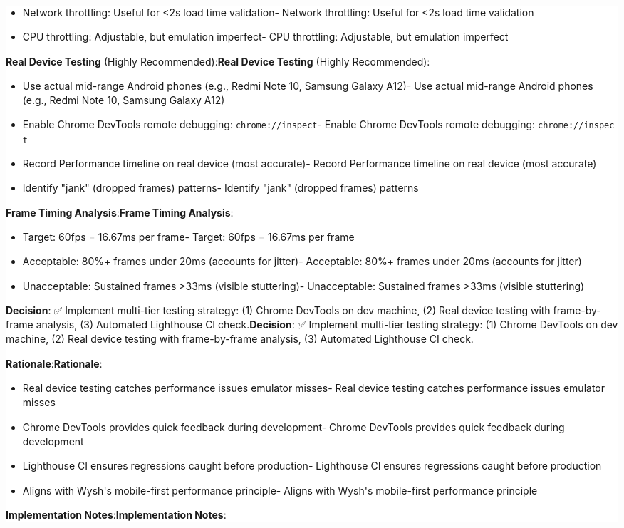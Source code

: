 - Network throttling: Useful for <2s load time validation- Network throttling: Useful for <2s load time validation

- CPU throttling: Adjustable, but emulation imperfect- CPU throttling: Adjustable, but emulation imperfect



**Real Device Testing** (Highly Recommended):**Real Device Testing** (Highly Recommended):



- Use actual mid-range Android phones (e.g., Redmi Note 10, Samsung Galaxy A12)- Use actual mid-range Android phones (e.g., Redmi Note 10, Samsung Galaxy A12)

- Enable Chrome DevTools remote debugging: `chrome://inspect`- Enable Chrome DevTools remote debugging: `chrome://inspect`

- Record Performance timeline on real device (most accurate)- Record Performance timeline on real device (most accurate)

- Identify "jank" (dropped frames) patterns- Identify "jank" (dropped frames) patterns



**Frame Timing Analysis**:**Frame Timing Analysis**:



- Target: 60fps = 16.67ms per frame- Target: 60fps = 16.67ms per frame

- Acceptable: 80%+ frames under 20ms (accounts for jitter)- Acceptable: 80%+ frames under 20ms (accounts for jitter)

- Unacceptable: Sustained frames >33ms (visible stuttering)- Unacceptable: Sustained frames >33ms (visible stuttering)



**Decision**: ✅ Implement multi-tier testing strategy: (1) Chrome DevTools on dev machine, (2) Real device testing with frame-by-frame analysis, (3) Automated Lighthouse CI check.**Decision**: ✅ Implement multi-tier testing strategy: (1) Chrome DevTools on dev machine, (2) Real device testing with frame-by-frame analysis, (3) Automated Lighthouse CI check.



**Rationale**:**Rationale**:



- Real device testing catches performance issues emulator misses- Real device testing catches performance issues emulator misses

- Chrome DevTools provides quick feedback during development- Chrome DevTools provides quick feedback during development

- Lighthouse CI ensures regressions caught before production- Lighthouse CI ensures regressions caught before production

- Aligns with Wysh's mobile-first performance principle- Aligns with Wysh's mobile-first performance principle



**Implementation Notes**:**Implementation Notes**:
